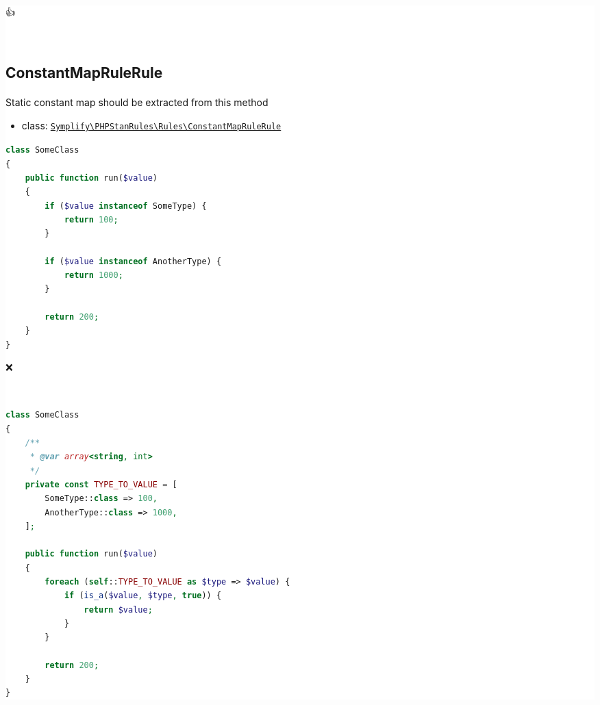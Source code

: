 :+1:

<br>

## ConstantMapRuleRule

Static constant map should be extracted from this method

- class: [`Symplify\PHPStanRules\Rules\ConstantMapRuleRule`](../src/Rules/ConstantMapRuleRule.php)

```php
class SomeClass
{
    public function run($value)
    {
        if ($value instanceof SomeType) {
            return 100;
        }

        if ($value instanceof AnotherType) {
            return 1000;
        }

        return 200;
    }
}
```

:x:

<br>

```php
class SomeClass
{
    /**
     * @var array<string, int>
     */
    private const TYPE_TO_VALUE = [
        SomeType::class => 100,
        AnotherType::class => 1000,
    ];

    public function run($value)
    {
        foreach (self::TYPE_TO_VALUE as $type => $value) {
            if (is_a($value, $type, true)) {
                return $value;
            }
        }

        return 200;
    }
}
```
